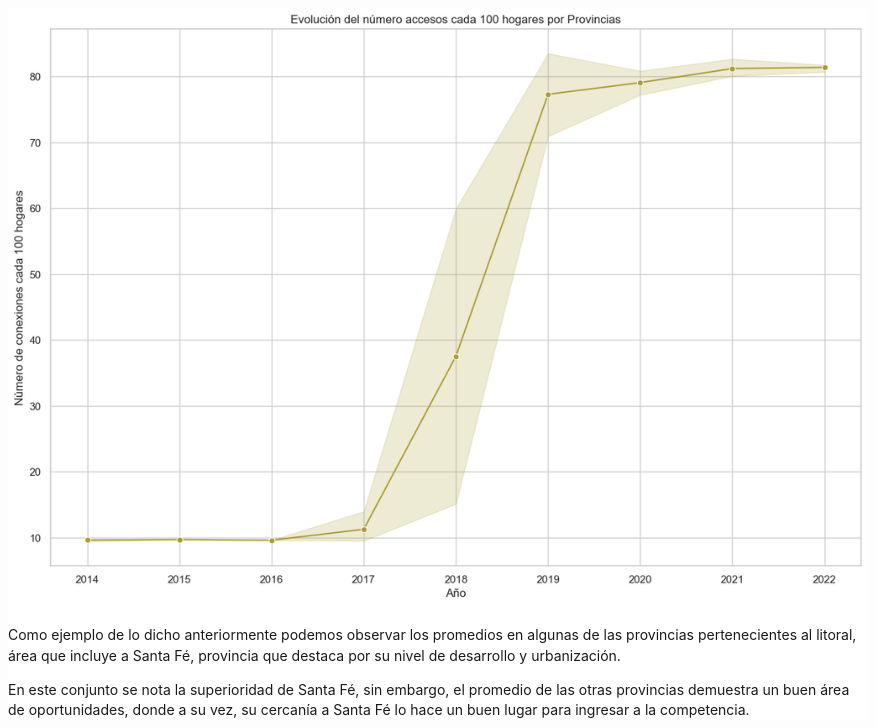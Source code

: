 <p align=center><img src=./imagenes/accesoCada100SanLuis.png><p>

Como ejemplo de lo dicho anteriormente podemos observar los promedios en algunas de las provincias pertenecientes al litoral, área que incluye a Santa Fé, provincia que destaca por su nivel de desarrollo y urbanización.

En este conjunto se nota la superioridad de Santa Fé, sin embargo, el promedio de las otras provincias demuestra un buen área de oportunidades, donde a su vez, su cercanía a Santa Fé lo hace un buen lugar para ingresar a la competencia.